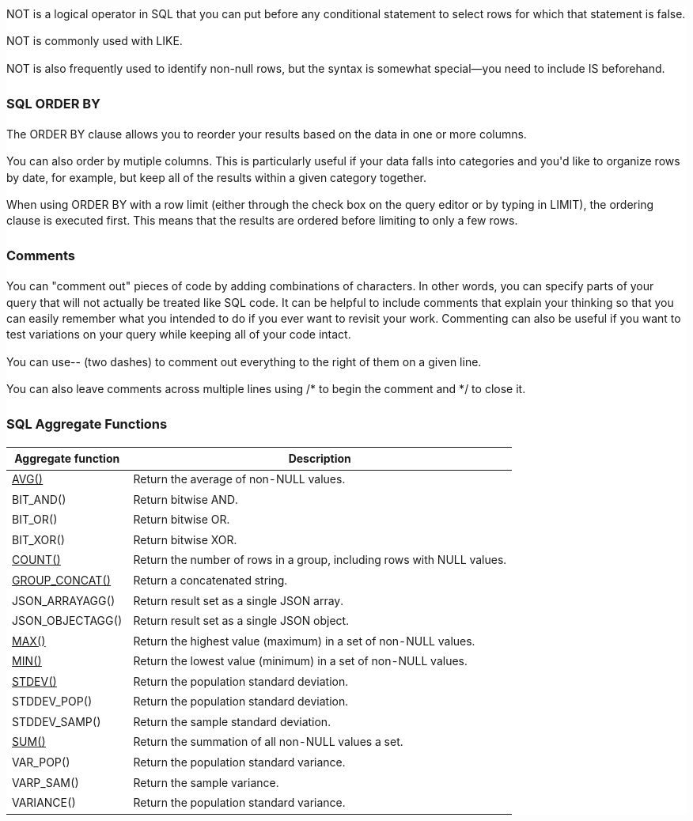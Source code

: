 NOT is a logical operator in SQL that you can put before any conditional statement to select rows for which that statement is false.

NOT is commonly used with LIKE.

NOT is also frequently used to identify non-null rows, but the syntax is somewhat special—you need to include IS beforehand.

### SQL ORDER BY

The ORDER BY clause allows you to reorder your results based on the data in one or more columns.

You can also order by mutiple columns. This is particularly useful if your data falls into categories and you'd like to organize rows by date, for example, but keep all of the results within a given category together.

When using ORDER BY with a row limit (either through the check box on the query editor or by typing in LIMIT), the ordering clause is executed first. This means that the results are ordered before limiting to only a few rows.

### Comments

You can "comment out" pieces of code by adding combinations of characters. In other words, you can specify parts of your query that will not actually be treated like SQL code. It can be helpful to include comments that explain your thinking so that you can easily remember what you intended to do if you ever want to revisit your work. Commenting can also be useful if you want to test variations on your query while keeping all of your code intact.

You can use-- (two dashes) to comment out everything to the right of them on a given line.

You can also leave comments across multiple lines using /* to begin the comment and */ to close it.

### SQL Aggregate Functions

| Aggregate function                                               | Description                                                            |
| ---------------------------------------------------------------- | ---------------------------------------------------------------------- |
| [AVG()](https://www.mysqltutorial.org/mysql-avg/)                   | Return the average of non-NULL values.                                 |
| BIT_AND()                                                        | Return bitwise AND.                                                    |
| BIT_OR()                                                         | Return bitwise OR.                                                     |
| BIT_XOR()                                                        | Return bitwise XOR.                                                    |
| [COUNT()](https://www.mysqltutorial.org/mysql-count/)               | Return the number of rows in a group, including rows with NULL values. |
| [GROUP_CONCAT()](https://www.mysqltutorial.org/mysql-group_concat/) | Return a concatenated string.                                          |
| JSON_ARRAYAGG()                                                  | Return result set as a single JSON array.                              |
| JSON_OBJECTAGG()                                                 | Return result set as a single JSON object.                             |
| [MAX()](https://www.mysqltutorial.org/mysql-max-function/)          | Return the highest value (maximum) in a set of non-NULL values.        |
| [MIN()](https://www.mysqltutorial.org/mysql-min/)                   | Return the lowest value (minimum) in a set of non-NULL values.         |
| [STDEV()](https://www.mysqltutorial.org/mysql-standard-deviation/)  | Return the population standard deviation.                              |
| STDDEV_POP()                                                     | Return the population standard deviation.                              |
| STDDEV_SAMP()                                                    | Return the sample standard deviation.                                  |
| [SUM()](https://www.mysqltutorial.org/mysql-sum/)                   | Return the summation of all non-NULL values a set.                     |
| VAR_POP()                                                        | Return the population standard variance.                               |
| VARP_SAM()                                                       | Return the sample variance.                                            |
| VARIANCE()                                                       | Return the population standard variance.                               |
